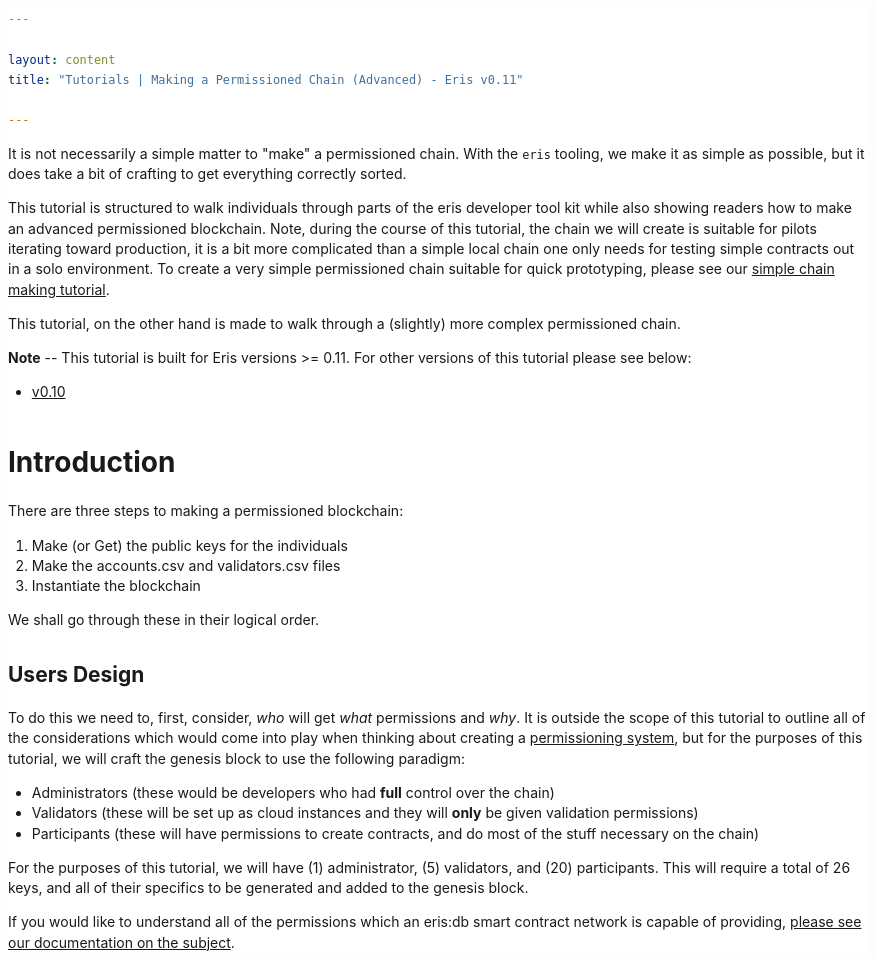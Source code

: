 ```yaml
---

layout: content
title: "Tutorials | Making a Permissioned Chain (Advanced) - Eris v0.11"

---
```


It is not necessarily a simple matter to "make" a permissioned chain. With the `eris` tooling, we make it as simple as possible, but it does take a bit of crafting to get everything correctly sorted.

This tutorial is structured to walk individuals through parts of the eris developer tool kit while also showing readers how to make an advanced permissioned blockchain. Note, during the course of this tutorial, the chain we will create is suitable for pilots iterating toward production, it is a bit more complicated than a simple local chain one only needs for testing simple contracts out in a solo environment. To create a very simple permissioned chain suitable for quick prototyping, please see our [simple chain making tutorial](../chainmaking/).

This tutorial, on the other hand is made to walk through a (slightly) more complex permissioned chain.

**Note** -- This tutorial is built for Eris versions >= 0.11. For other versions of this tutorial please see below:

* [v0.10](../chainmaking-v0.10/)

# Introduction

There are three steps to making a permissioned blockchain:

1. Make (or Get) the public keys for the individuals
2. Make the accounts.csv and validators.csv files
3. Instantiate the blockchain

We shall go through these in their logical order.

## Users Design

To do this we need to, first, consider, *who* will get *what* permissions and *why*. It is outside the scope of this tutorial to outline all of the considerations which would come into play when thinking about creating a [permissioning system](/documentation/eris-db-permissions/), but for the purposes of this tutorial, we will craft the genesis block to use the following paradigm:

* Administrators (these would be developers who had **full** control over the chain)
* Validators (these will be set up as cloud instances and they will **only** be given validation permissions)
* Participants (these will have permissions to create contracts, and do most of the stuff necessary on the chain)

For the purposes of this tutorial, we will have (1) administrator, (5) validators, and (20) participants. This will require a total of 26 keys, and all of their specifics to be generated and added to the genesis block.

If you would like to understand all of the permissions which an eris:db smart contract network is capable of providing, [please see our documentation on the subject](/documentation/eris-db-permissions/).
